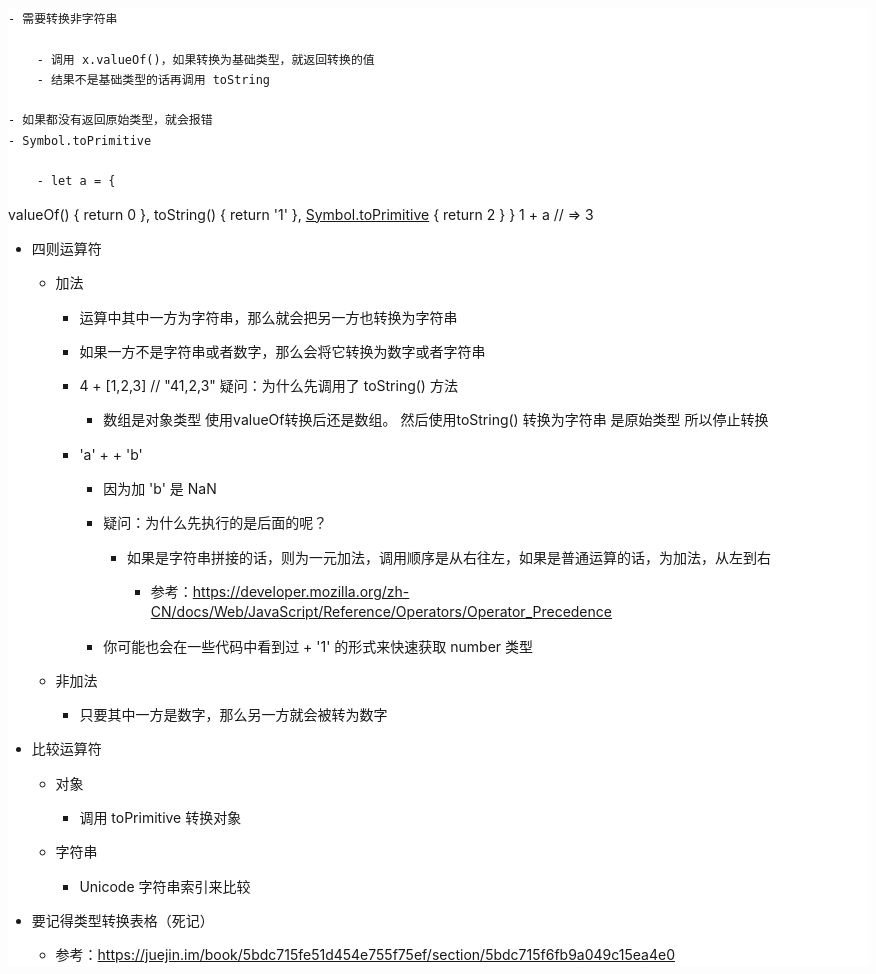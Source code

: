 	- 需要转换非字符串

		- 调用 x.valueOf()，如果转换为基础类型，就返回转换的值
		- 结果不是基础类型的话再调用 toString

	- 如果都没有返回原始类型，就会报错
	- Symbol.toPrimitive

		- let a = {
  valueOf() {
    return 0
  },
  toString() {
    return '1'
  },
  [Symbol.toPrimitive]() {
    return 2
  }
}
1 + a // => 3

- 四则运算符

	- 加法

		- 运算中其中一方为字符串，那么就会把另一方也转换为字符串
		- 如果一方不是字符串或者数字，那么会将它转换为数字或者字符串
		- 4 + [1,2,3] // "41,2,3"
疑问：为什么先调用了 toString() 方法

			- 数组是对象类型 使用valueOf转换后还是数组。 然后使用toString() 转换为字符串 是原始类型 所以停止转换

		- 'a' + + 'b'

			- 因为加 'b' 是 NaN
			- 疑问：为什么先执行的是后面的呢？

				- 如果是字符串拼接的话，则为一元加法，调用顺序是从右往左，如果是普通运算的话，为加法，从左到右

					- 参考：https://developer.mozilla.org/zh-CN/docs/Web/JavaScript/Reference/Operators/Operator_Precedence

			- 你可能也会在一些代码中看到过 + '1' 的形式来快速获取 number 类型

	- 非加法

		- 只要其中一方是数字，那么另一方就会被转为数字

- 比较运算符

	- 对象

		- 调用 toPrimitive 转换对象

	- 字符串

		- Unicode 字符串索引来比较

- 要记得类型转换表格（死记）

	- 参考：https://juejin.im/book/5bdc715fe51d454e755f75ef/section/5bdc715f6fb9a049c15ea4e0
